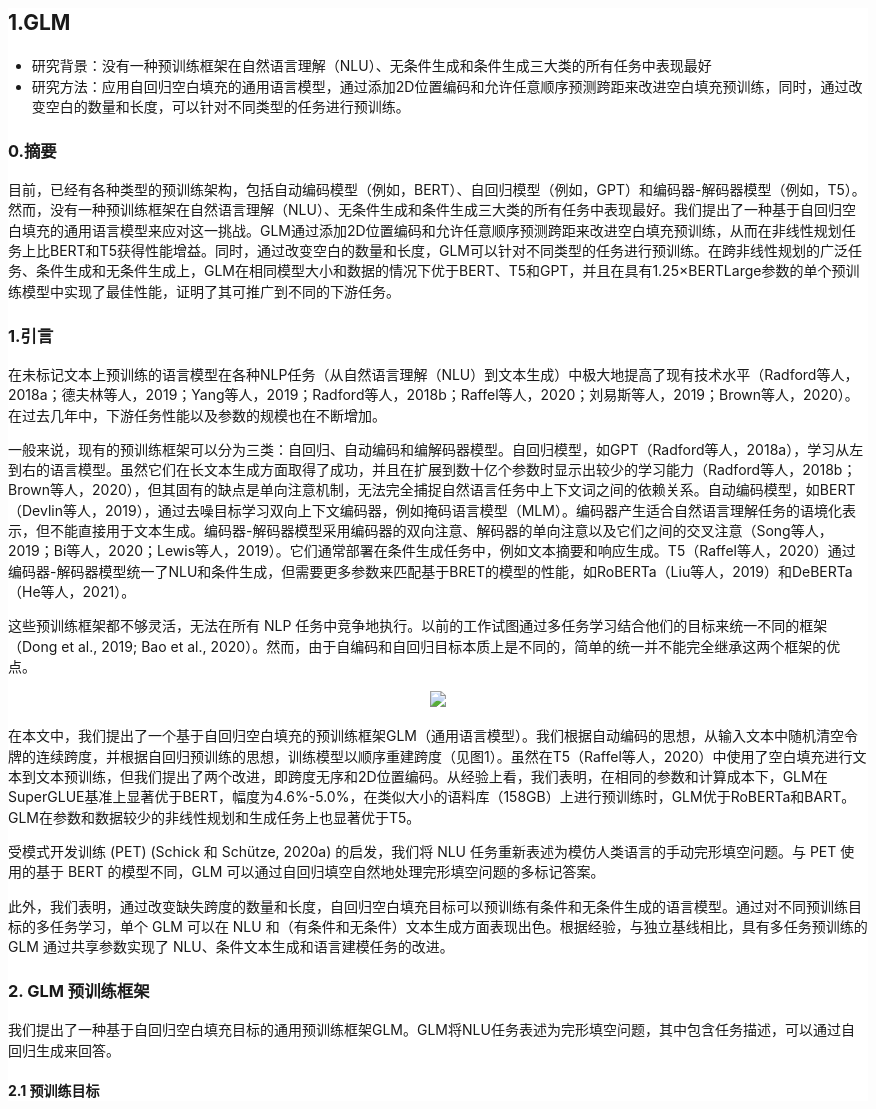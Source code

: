 







## 1.GLM








+ 研究背景：没有一种预训练框架在自然语言理解（NLU）、无条件生成和条件生成三大类的所有任务中表现最好
+ 研究方法：应用自回归空白填充的通用语言模型，通过添加2D位置编码和允许任意顺序预测跨距来改进空白填充预训练，同时，通过改变空白的数量和长度，可以针对不同类型的任务进行预训练。

### 0.摘要

目前，已经有各种类型的预训练架构，包括自动编码模型（例如，BERT）、自回归模型（例如，GPT）和编码器-解码器模型（例如，T5）。然而，没有一种预训练框架在自然语言理解（NLU）、无条件生成和条件生成三大类的所有任务中表现最好。我们提出了一种基于自回归空白填充的通用语言模型来应对这一挑战。GLM通过添加2D位置编码和允许任意顺序预测跨距来改进空白填充预训练，从而在非线性规划任务上比BERT和T5获得性能增益。同时，通过改变空白的数量和长度，GLM可以针对不同类型的任务进行预训练。在跨非线性规划的广泛任务、条件生成和无条件生成上，GLM在相同模型大小和数据的情况下优于BERT、T5和GPT，并且在具有1.25×BERTLarge参数的单个预训练模型中实现了最佳性能，证明了其可推广到不同的下游任务。


### 1.引言

在未标记文本上预训练的语言模型在各种NLP任务（从自然语言理解（NLU）到文本生成）中极大地提高了现有技术水平（Radford等人，2018a；德夫林等人，2019；Yang等人，2019；Radford等人，2018b；Raffel等人，2020；刘易斯等人，2019；Brown等人，2020）。在过去几年中，下游任务性能以及参数的规模也在不断增加。

一般来说，现有的预训练框架可以分为三类：自回归、自动编码和编解码器模型。自回归模型，如GPT（Radford等人，2018a），学习从左到右的语言模型。虽然它们在长文本生成方面取得了成功，并且在扩展到数十亿个参数时显示出较少的学习能力（Radford等人，2018b；Brown等人，2020），但其固有的缺点是单向注意机制，无法完全捕捉自然语言任务中上下文词之间的依赖关系。自动编码模型，如BERT（Devlin等人，2019），通过去噪目标学习双向上下文编码器，例如掩码语言模型（MLM）。编码器产生适合自然语言理解任务的语境化表示，但不能直接用于文本生成。编码器-解码器模型采用编码器的双向注意、解码器的单向注意以及它们之间的交叉注意（Song等人，2019；Bi等人，2020；Lewis等人，2019）。它们通常部署在条件生成任务中，例如文本摘要和响应生成。T5（Raffel等人，2020）通过编码器-解码器模型统一了NLU和条件生成，但需要更多参数来匹配基于BRET的模型的性能，如RoBERTa（Liu等人，2019）和DeBERTa（He等人，2021）。

这些预训练框架都不够灵活，无法在所有 NLP 任务中竞争地执行。以前的工作试图通过多任务学习结合他们的目标来统一不同的框架（Dong et al., 2019; Bao et al., 2020）。然而，由于自编码和自回归目标本质上是不同的，简单的统一并不能完全继承这两个框架的优点。

<div align=center>
    <img src="zh-cn/img/ch2/p1.png" /> 
</div>

在本文中，我们提出了一个基于自回归空白填充的预训练框架GLM（通用语言模型）。我们根据自动编码的思想，从输入文本中随机清空令牌的连续跨度，并根据自回归预训练的思想，训练模型以顺序重建跨度（见图1）。虽然在T5（Raffel等人，2020）中使用了空白填充进行文本到文本预训练，但我们提出了两个改进，即跨度无序和2D位置编码。从经验上看，我们表明，在相同的参数和计算成本下，GLM在SuperGLUE基准上显著优于BERT，幅度为4.6%-5.0%，在类似大小的语料库（158GB）上进行预训练时，GLM优于RoBERTa和BART。GLM在参数和数据较少的非线性规划和生成任务上也显著优于T5。

受模式开发训练 (PET) (Schick 和 Schütze, 2020a) 的启发，我们将 NLU 任务重新表述为模仿人类语言的手动完形填空问题。与 PET 使用的基于 BERT 的模型不同，GLM 可以通过自回归填空自然地处理完形填空问题的多标记答案。

此外，我们表明，通过改变缺失跨度的数量和长度，自回归空白填充目标可以预训练有条件和无条件生成的语言模型。通过对不同预训练目标的多任务学习，单个 GLM 可以在 NLU 和（有条件和无条件）文本生成方面表现出色。根据经验，与独立基线相比，具有多任务预训练的 GLM 通过共享参数实现了 NLU、条件文本生成和语言建模任务的改进。

### 2. GLM 预训练框架

我们提出了一种基于自回归空白填充目标的通用预训练框架GLM。GLM将NLU任务表述为完形填空问题，其中包含任务描述，可以通过自回归生成来回答。

#### 2.1 预训练目标
